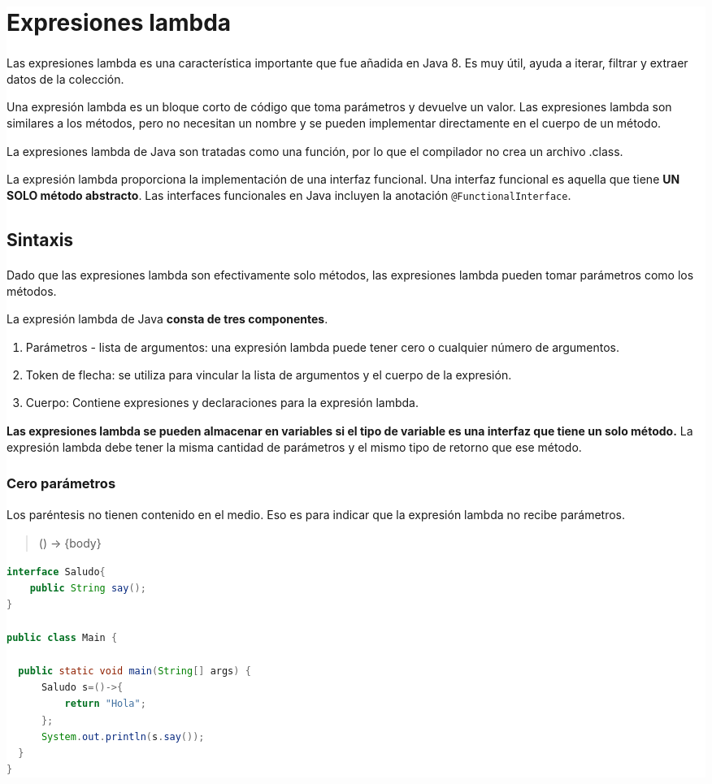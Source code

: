 # Expresiones lambda

Las expresiones lambda es una característica importante que fue añadida en Java 8. Es muy útil, ayuda a iterar, filtrar y extraer datos de la colección.

Una expresión lambda es un bloque corto de código que toma parámetros y devuelve un valor. Las expresiones lambda son similares a los métodos, pero no necesitan un nombre y se pueden implementar directamente en el cuerpo de un método.

La expresiones lambda de Java son tratadas como una función, por lo que el compilador no crea un archivo .class.

La expresión lambda proporciona la implementación de una interfaz funcional. Una interfaz funcional es aquella que tiene **UN SOLO método abstracto**. Las interfaces funcionales en Java incluyen la anotación `@FunctionalInterface`.

## Sintaxis

Dado que las expresiones lambda son efectivamente solo métodos, las expresiones lambda pueden tomar parámetros como los métodos.

La expresión lambda de Java **consta de tres componentes**.

1. Parámetros - lista de argumentos: una expresión lambda puede tener cero o cualquier número de argumentos.

2. Token de flecha: se utiliza para vincular la lista de argumentos y el cuerpo de la expresión.

3. Cuerpo: Contiene expresiones y declaraciones para la expresión lambda.

**Las expresiones lambda se pueden almacenar en variables si el tipo de variable es una interfaz que tiene un solo método.** La expresión lambda debe tener la misma cantidad de parámetros y el mismo tipo de retorno que ese método.

### Cero parámetros

Los paréntesis no tienen contenido en el medio. Eso es para indicar que la expresión lambda no recibe parámetros.

> () -> {body}

```java
interface Saludo{  
    public String say();  
}  

public class Main {

  public static void main(String[] args) {  
      Saludo s=()->{  
          return "Hola";  
      };  
      System.out.println(s.say());  
  }  
}  
```
